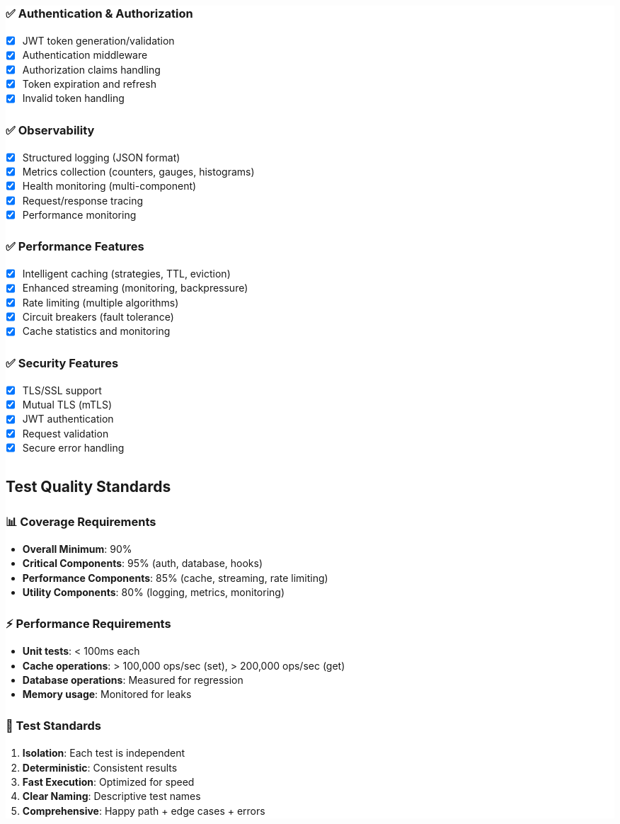 ### ✅ Authentication & Authorization
- [x] JWT token generation/validation
- [x] Authentication middleware
- [x] Authorization claims handling
- [x] Token expiration and refresh
- [x] Invalid token handling

### ✅ Observability
- [x] Structured logging (JSON format)
- [x] Metrics collection (counters, gauges, histograms)
- [x] Health monitoring (multi-component)
- [x] Request/response tracing
- [x] Performance monitoring

### ✅ Performance Features
- [x] Intelligent caching (strategies, TTL, eviction)
- [x] Enhanced streaming (monitoring, backpressure)
- [x] Rate limiting (multiple algorithms)
- [x] Circuit breakers (fault tolerance)
- [x] Cache statistics and monitoring

### ✅ Security Features
- [x] TLS/SSL support
- [x] Mutual TLS (mTLS)
- [x] JWT authentication
- [x] Request validation
- [x] Secure error handling

## Test Quality Standards

### 📊 Coverage Requirements
- **Overall Minimum**: 90%
- **Critical Components**: 95% (auth, database, hooks)
- **Performance Components**: 85% (cache, streaming, rate limiting)
- **Utility Components**: 80% (logging, metrics, monitoring)

### ⚡ Performance Requirements
- **Unit tests**: < 100ms each
- **Cache operations**: > 100,000 ops/sec (set), > 200,000 ops/sec (get)
- **Database operations**: Measured for regression
- **Memory usage**: Monitored for leaks

### 🔧 Test Standards
1. **Isolation**: Each test is independent
2. **Deterministic**: Consistent results
3. **Fast Execution**: Optimized for speed
4. **Clear Naming**: Descriptive test names
5. **Comprehensive**: Happy path + edge cases + errors
